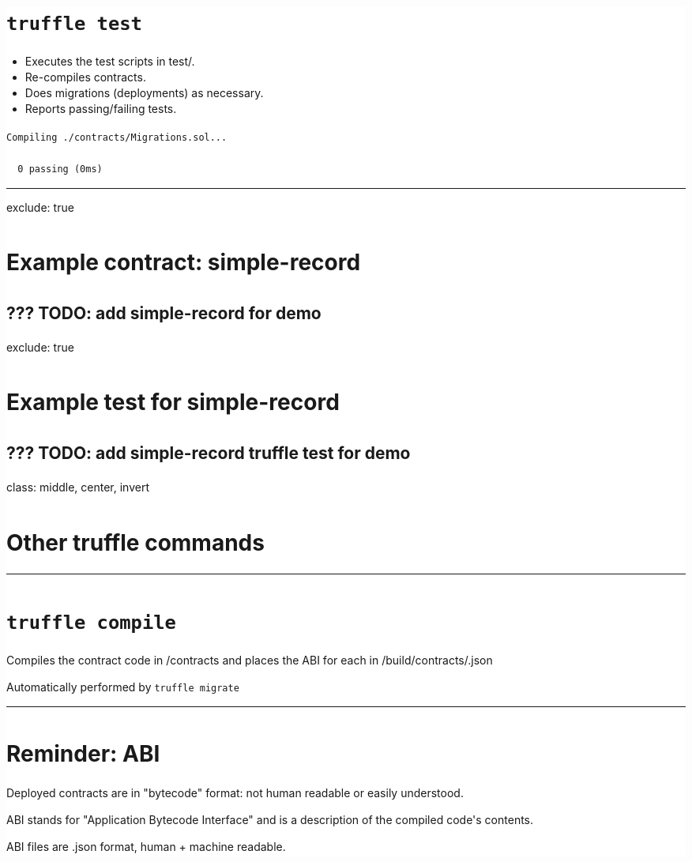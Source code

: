 # `truffle test`

* Executes the test scripts in test/.
* Re-compiles contracts.
* Does migrations (deployments) as necessary.
* Reports passing/failing tests.

```shell
Compiling ./contracts/Migrations.sol...

  0 passing (0ms)
```

---
exclude: true
# Example contract: simple-record

???
TODO: add simple-record for demo
---
exclude: true
# Example test for simple-record

???
TODO: add simple-record truffle test for demo
---
class: middle, center, invert
# Other truffle commands

---
# `truffle compile`

Compiles the contract code in /contracts and places the ABI for each in /build/contracts/<contract-name>.json

Automatically performed by `truffle migrate`

---
# Reminder: ABI

Deployed contracts are in "bytecode" format: not human readable or easily understood.

ABI stands for "Application Bytecode Interface" and is a description of the compiled code's contents.

ABI files are .json format, human + machine readable.

